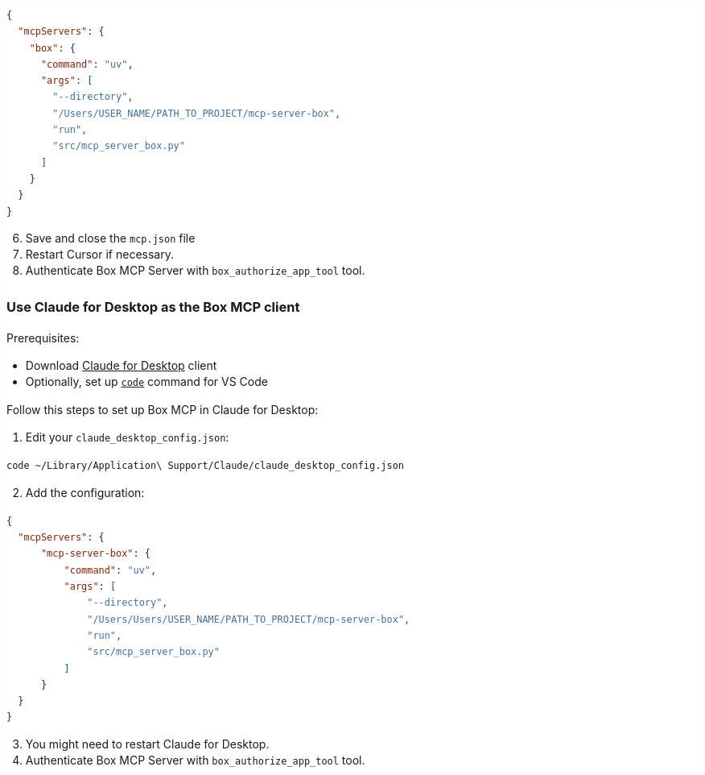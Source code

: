 ```json
{
  "mcpServers": {
    "box": {
      "command": "uv",
      "args": [
        "--directory",
        "/Users/USER_NAME/PATH_TO_PROJECT/mcp-server-box",
        "run",
        "src/mcp_server_box.py"
      ]
    }
  }
}
```

6. Save and close the `mcp.json` file
7. Restart Cursor if necessary.
8. Authenticate Box MCP Server with `box_authorize_app_tool` tool.

### Use Claude for Desktop as the Box MCP client

Prerequisites:

- Download [Claude for Desktop](https://claude.ai/download) client
- Optionally, set up [`code`](https://code.visualstudio.com/docs/setup/mac#_configure-the-path-with-vs-code) command for VS Code

Follow this steps to set up Box MCP in Claude for Desktop:

1. Edit your `claude_desktop_config.json`:

```sh
code ~/Library/Application\ Support/Claude/claude_desktop_config.json
```

2. Add the configuration:

```json
{
  "mcpServers": {
      "mcp-server-box": {
          "command": "uv",
          "args": [
              "--directory",
              "/Users/Users/USER_NAME/PATH_TO_PROJECT/mcp-server-box",
              "run",
              "src/mcp_server_box.py"
          ]
      }
  }
}
```

3. You might need to restart Claude for Desktop.
4. Authenticate Box MCP Server with `box_authorize_app_tool` tool.
